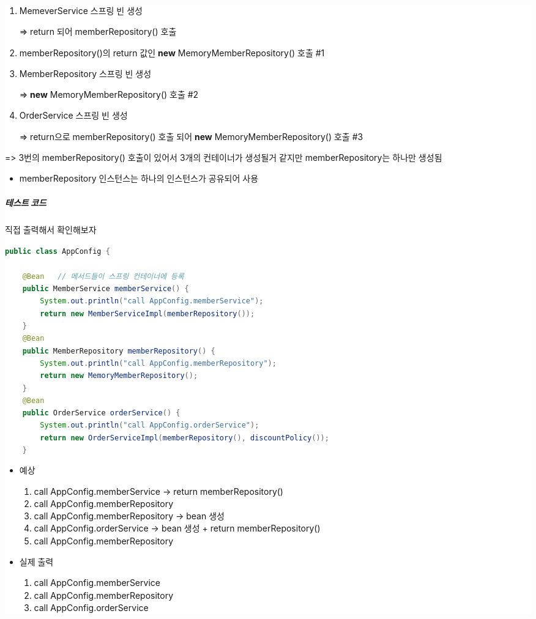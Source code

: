 1. MemeverService 스프링 빈 생성

   => return 되어 memberRepository() 호출 

2. memberRepository()의 return 값인 **new** MemoryMemberRepository() 호출                   #1

3. MemberRepository 스프링 빈 생성

   =>   **new** MemoryMemberRepository() 호출																			#2

4. OrderService 스프링 빈 생성

   => return으로 memberRepository() 호출 되어 **new** MemoryMemberRepository() 호출   #3



=> 3번의 memberRepository() 호출이 있어서 3개의 컨테이너가 생성될거 같지만 memberRepository는 하나만 생성됨

- memberRepository 인스턴스는 하나의 인스턴스가 공유되어 사용

##### 테스트 코드

```java

```



직접 출력해서 확인해보자

```java
public class AppConfig {

    @Bean   // 메서드들이 스프링 컨테이너에 등록
    public MemberService memberService() {
        System.out.println("call AppConfig.memberService");
        return new MemberServiceImpl(memberRepository());
    }
    @Bean
    public MemberRepository memberRepository() {
        System.out.println("call AppConfig.memberRepository");
        return new MemoryMemberRepository();
    }
    @Bean
    public OrderService orderService() {
        System.out.println("call AppConfig.orderService");
        return new OrderServiceImpl(memberRepository(), discountPolicy());
    }
```

- 예상
  1. call AppConfig.memberService -> return memberRepository()
  2. call AppConfig.memberRepository
  3. call AppConfig.memberRepository -> bean 생성
  4. call AppConfig.orderService -> bean 생성 + return memberRepository() 
  5. call AppConfig.memberRepository 

- 실제 출력
  1. call AppConfig.memberService
  2. call AppConfig.memberRepository
  3. call AppConfig.orderService
